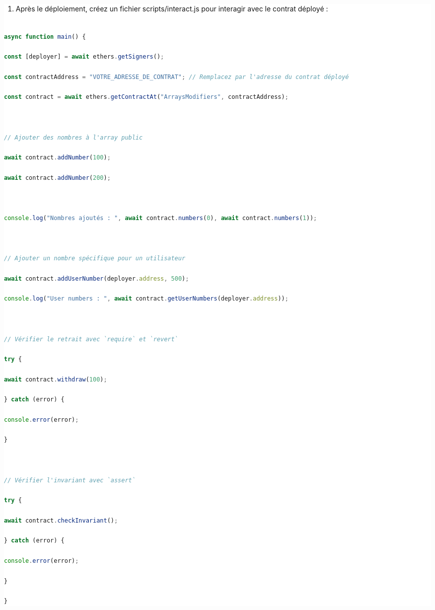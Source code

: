 1.  Après le déploiement, créez un fichier scripts/interact.js pour interagir avec le contrat déployé :  
      
    

```javascript

async function main() {

const [deployer] = await ethers.getSigners();

const contractAddress = "VOTRE_ADRESSE_DE_CONTRAT"; // Remplacez par l'adresse du contrat déployé

const contract = await ethers.getContractAt("ArraysModifiers", contractAddress);

  

// Ajouter des nombres à l'array public

await contract.addNumber(100);

await contract.addNumber(200);

  

console.log("Nombres ajoutés : ", await contract.numbers(0), await contract.numbers(1));

  

// Ajouter un nombre spécifique pour un utilisateur

await contract.addUserNumber(deployer.address, 500);

console.log("User numbers : ", await contract.getUserNumbers(deployer.address));

  

// Vérifier le retrait avec `require` et `revert`

try {

await contract.withdraw(100);

} catch (error) {

console.error(error);

}

  

// Vérifier l'invariant avec `assert`

try {

await contract.checkInvariant();

} catch (error) {

console.error(error);

}

}

```